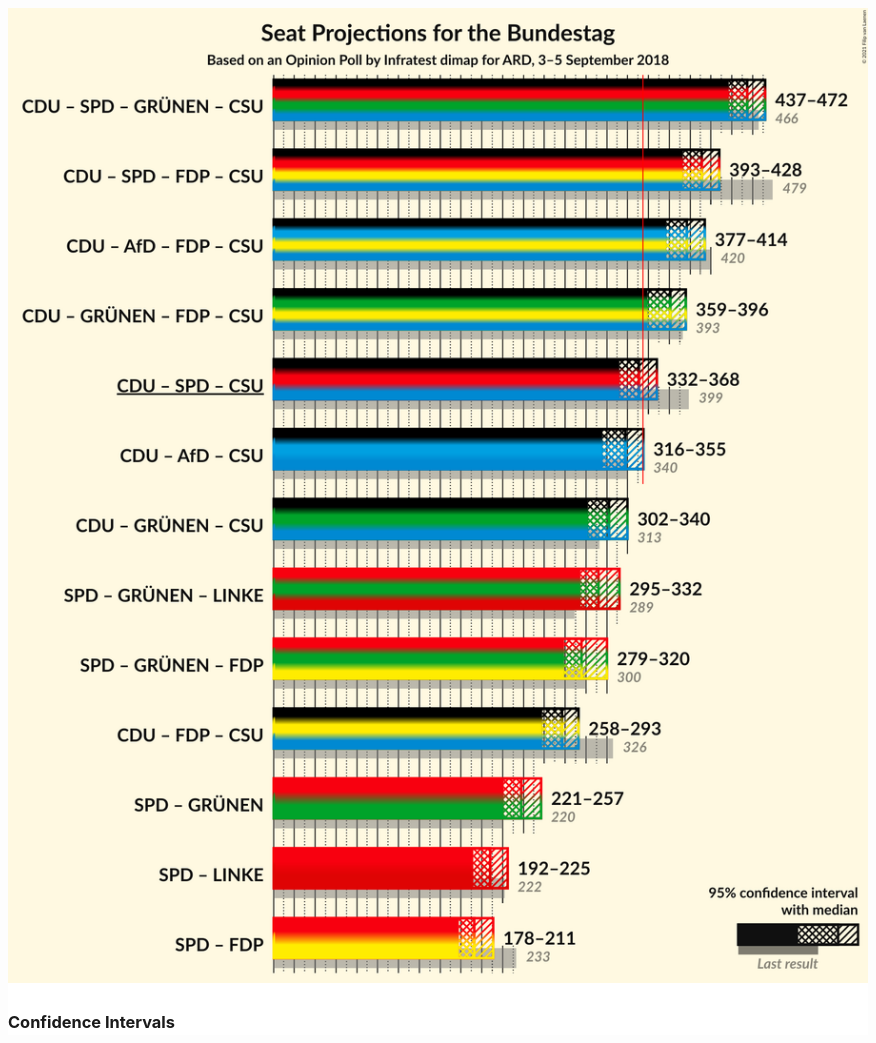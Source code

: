 ![Graph with coalitions seats not yet produced](2018-09-05-Infratestdimap-coalitions-seats.png "Coalitions Seats")

### Confidence Intervals
